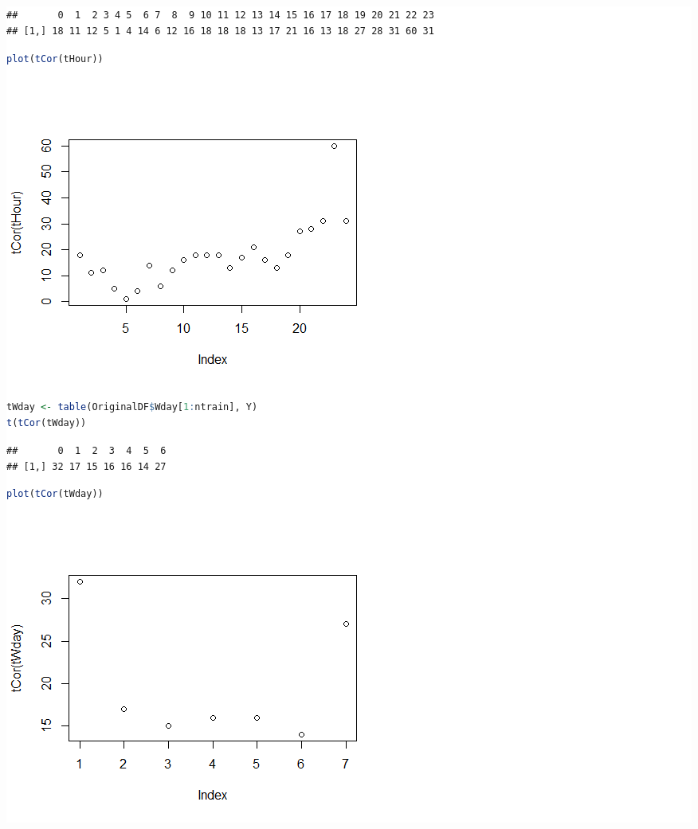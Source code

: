 ```
##       0  1  2 3 4 5  6 7  8  9 10 11 12 13 14 15 16 17 18 19 20 21 22 23
## [1,] 18 11 12 5 1 4 14 6 12 16 18 18 18 13 17 21 16 13 18 27 28 31 60 31
```

```r
plot(tCor(tHour))
```

![](stratch_files/figure-html/unnamed-chunk-17-1.png) 

```r
tWday <- table(OriginalDF$Wday[1:ntrain], Y)
t(tCor(tWday))
```

```
##       0  1  2  3  4  5  6
## [1,] 32 17 15 16 16 14 27
```

```r
plot(tCor(tWday))
```

![](stratch_files/figure-html/unnamed-chunk-17-2.png) 

